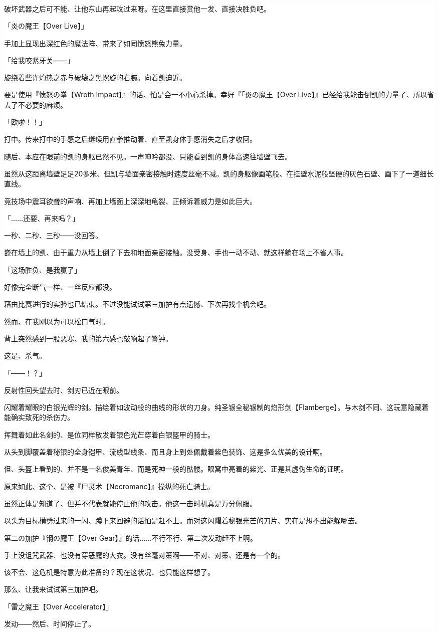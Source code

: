 破坏武器之后可不能、让他东山再起攻过来呀。在这里直接赏他一发、直接决胜负吧。

「炎の魔王【Over Live】」

手加上显现出深红色的魔法阵、带来了如同愤怒熊兔力量。

「给我咬紧牙关――」

旋绕着些许灼热之赤与破壊之黑螺旋的右腕。向着凯迫近。

要是使用『愤怒の拳【Wroth Impact】』的话、怕是会一不小心杀掉。幸好『「炎の魔王【Over Live】』已经给我能击倒凯的力量了、所以省去了不必要的麻烦。

「欧啦！！」

打中。传来打中的手感之后继续用直拳推动着、直至凯身体手感消失之后才收回。

随后、本应在眼前的凯的身躯已然不见。一声呻吟都没、只能看到凯的身体高速往墙壁飞去。

虽然从这距离墙壁足足20多米、但凯与墙面亲密接触时速度丝毫不减。凯的身躯像画笔般、在挂壁水泥般坚硬的灰色石壁、画下了一道细长直线。

竞技场中震耳欲聋的声响、再加上墙面上深深地龟裂、正倾诉着威力是如此巨大。

「……还要、再来吗？」

一秒、二秒、三秒――没回答。

嵌在墙上的凯、由于重力从墙上倒了下去和地面亲密接触。没受身、手也一动不动、就这样躺在场上不省人事。

「这场胜负、是我赢了」

好像完全断气一样、一丝反应都没。

藉由比赛进行的实验也已结束。不过没能试试第三加护有点遗憾、下次再找个机会吧。

然而、在我刚以为可以松口气时。

背上突然感到一股恶寒、我的第六感也敲响起了警钟。

这是、杀气。

「――！？」

反射性回头望去时、剑刃已近在眼前。

闪耀着耀眼的白银光辉的剑。描绘着如波动般的曲线的形状的刀身。纯圣银全秘银制的焰形剑【Flamberge】。与木剑不同、这玩意隐藏着能确实致死的杀伤力。

挥舞着如此名剑的、是位同样散发着银色光芒穿着白银盔甲的骑士。

从头到脚覆盖着秘银的全身铠甲、流线型线条、而且身上到处佩戴着紫色装饰、这是多么优美的设计啊。

但、头盔上看到的、并不是一名俊美青年、而是死神一般的骷髅。眼窝中亮着的紫光、正是其虚伪生命的证明。

原来如此、这个、是被『尸灵术【Necromanc】』操纵的死亡骑士。

虽然正体是知道了、但并不代表就能停止他的攻击。他这一击时机真是万分佩服。

以头为目标横劈过来的一闪、蹲下来回避的话怕是赶不上。而对这闪耀着秘银光芒的刀片、实在是想不出能躲哪去。

第二の加护『钢の魔王【Over Gear】』的话……不行不行、第二次发动赶不上啊。

手上没诅咒武器、也没有穿恶魔的大衣。没有丝毫对策啊――不对、对策、还是有一个的。

该不会、这危机是特意为此准备的？现在这状况、也只能这样想了。

那么、让我来试试第三加护吧。

「雷之魔王【Over Accelerator】」

发动――然后、时间停止了。
